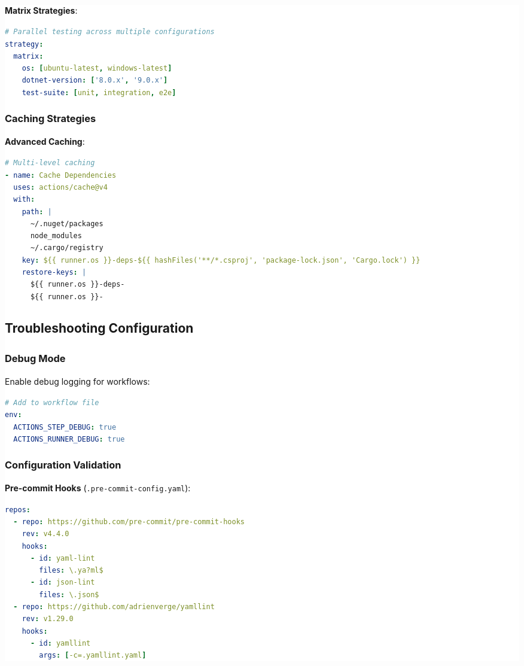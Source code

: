**Matrix Strategies**:

```yaml
# Parallel testing across multiple configurations
strategy:
  matrix:
    os: [ubuntu-latest, windows-latest]
    dotnet-version: ['8.0.x', '9.0.x']
    test-suite: [unit, integration, e2e]
```

### Caching Strategies

**Advanced Caching**:

```yaml
# Multi-level caching
- name: Cache Dependencies
  uses: actions/cache@v4
  with:
    path: |
      ~/.nuget/packages
      node_modules
      ~/.cargo/registry
    key: ${{ runner.os }}-deps-${{ hashFiles('**/*.csproj', 'package-lock.json', 'Cargo.lock') }}
    restore-keys: |
      ${{ runner.os }}-deps-
      ${{ runner.os }}-
```

## Troubleshooting Configuration

### Debug Mode

Enable debug logging for workflows:

```yaml
# Add to workflow file
env:
  ACTIONS_STEP_DEBUG: true
  ACTIONS_RUNNER_DEBUG: true
```

### Configuration Validation

**Pre-commit Hooks** (`.pre-commit-config.yaml`):

```yaml
repos:
  - repo: https://github.com/pre-commit/pre-commit-hooks
    rev: v4.4.0
    hooks:
      - id: yaml-lint
        files: \.ya?ml$
      - id: json-lint
        files: \.json$
  - repo: https://github.com/adrienverge/yamllint
    rev: v1.29.0
    hooks:
      - id: yamllint
        args: [-c=.yamllint.yaml]
```
